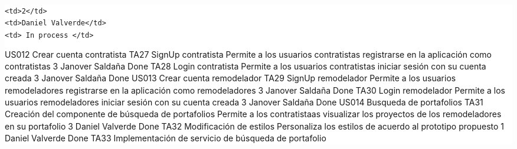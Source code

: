     <td>2</td>
    <td>Daniel Valverde</td>
    <td> In process </td>
  </tr>
  <tr>
    <!--rowspan="number of rows for the tasks" -->
    <td rowspan="2">US012</td>
    <td rowspan="2">Crear cuenta contratista</td>
    <td>TA27</td>
    <td> SignUp contratista</td>
    <td> Permite a los usuarios contratistas registrarse en la aplicación como contratistas </td>
    <td>3</td>
    <td>Janover Saldaña</td>
    <td>Done</td>
  </tr>
  <tr>
    <td>TA28</td>
    <td> Login contratista</td>
    <td> Permite a los usuarios contratistas iniciar sesión con su cuenta creada</td>
    <td> 3</td>
    <td>Janover Saldaña </td>
    <td> Done </td>
  </tr>
   <tr>
    <!--rowspan="number of rows for the tasks" -->
    <td rowspan="2">US013</td>
    <td rowspan="2">Crear cuenta remodelador</td>
    <td>TA29</td>
    <td>SignUp remodelador </td>
    <td>Permite a los usuarios remodeladores registrarse en la aplicación como remodeladores </td>
    <td>3</td>
    <td>Janover Saldaña</td>
    <td>Done</td>
  </tr>
  <tr>
    <td>TA30</td>
    <td> Login remodelador</td>
    <td> Permite a los usuarios remodeladores iniciar sesión con su cuenta creada </td>
    <td> 3</td>
    <td>Janover Saldaña</td>
    <td> Done </td>
  </tr>
  <tr>
    <!--rowspan="number of rows for the tasks" -->
    <td rowspan="3">US014</td>
    <td rowspan="3">Busqueda de portafolios</td>
    <td>TA31</td>
    <td> Creación del componente de búsqueda de portafolios</td>
    <td>Permite a los contratistaas visualizar los proyectos de los remodeladores en su portafolio</td>
    <td>3</td>
    <td>Daniel Valverde</td>
    <td>Done</td>
  </tr>
  <tr>
    <td>TA32</td>
    <td> Modificación de estilos</td>
    <td> Personaliza los estilos de acuerdo al prototipo propuesto</td>
    <td> 1</td>
    <td> Daniel Valverde</td>
    <td> Done </td>
  </tr>
  <tr>
    <td>TA33</td>
   <td>Implementación de servicio de búsqueda de portafolio</td>